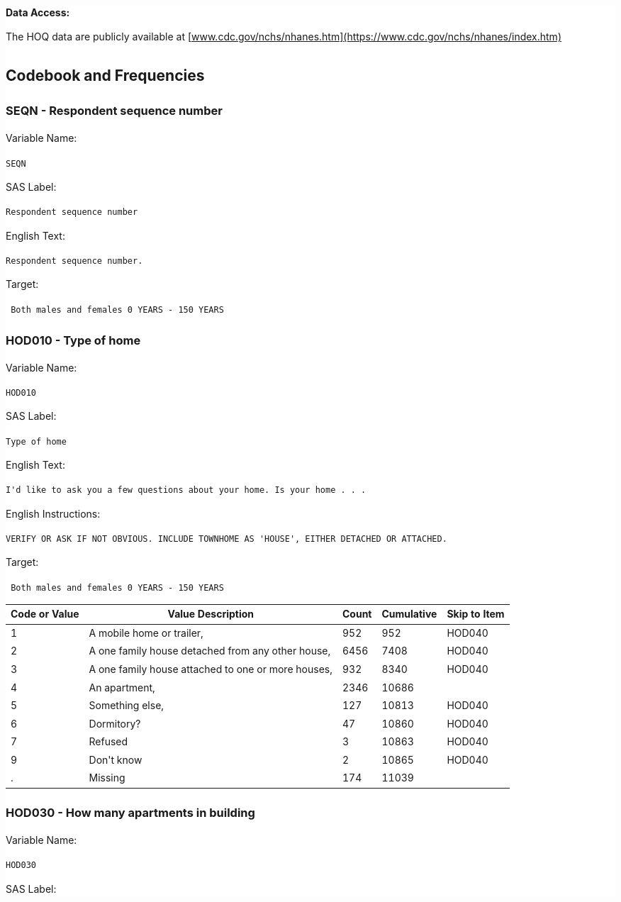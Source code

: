 **Data Access:**

The HOQ data are publicly available at
[www.cdc.gov/nchs/nhanes.htm](https://www.cdc.gov/nchs/nhanes/index.htm)

## Codebook and Frequencies

### SEQN - Respondent sequence number

Variable Name:

    SEQN
SAS Label:

    Respondent sequence number
English Text:

    Respondent sequence number.
Target:

     Both males and females 0 YEARS - 150 YEARS

### HOD010 - Type of home

Variable Name:

    HOD010
SAS Label:

    Type of home
English Text:

    I'd like to ask you a few questions about your home. Is your home . . .
English Instructions:

    VERIFY OR ASK IF NOT OBVIOUS. INCLUDE TOWNHOME AS 'HOUSE', EITHER DETACHED OR ATTACHED.
Target:

     Both males and females 0 YEARS - 150 YEARS
Code or Value | Value Description | Count | Cumulative | Skip to Item  
---|---|---|---|---  
1 | A mobile home or trailer, | 952 | 952 | HOD040   
2 | A one family house detached from any other house, | 6456 | 7408 | HOD040   
3 | A one family house attached to one or more houses, | 932 | 8340 | HOD040   
4 | An apartment, | 2346 | 10686 |   
5 | Something else, | 127 | 10813 | HOD040   
6 | Dormitory? | 47 | 10860 | HOD040   
7 | Refused | 3 | 10863 | HOD040   
9 | Don't know | 2 | 10865 | HOD040   
. | Missing | 174 | 11039 |   
  
### HOD030 - How many apartments in building

Variable Name:

    HOD030
SAS Label:
